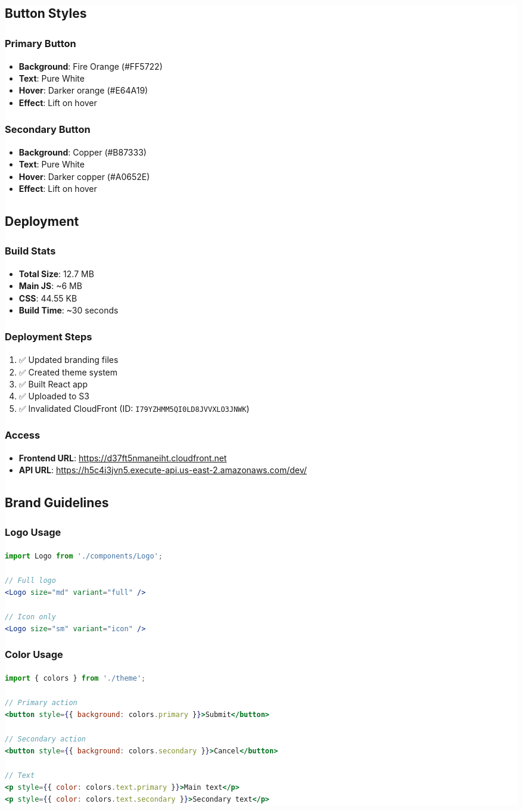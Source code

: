 ## Button Styles

### Primary Button
- **Background**: Fire Orange (#FF5722)
- **Text**: Pure White
- **Hover**: Darker orange (#E64A19)
- **Effect**: Lift on hover

### Secondary Button
- **Background**: Copper (#B87333)
- **Text**: Pure White
- **Hover**: Darker copper (#A0652E)
- **Effect**: Lift on hover

## Deployment

### Build Stats
- **Total Size**: 12.7 MB
- **Main JS**: ~6 MB
- **CSS**: 44.55 KB
- **Build Time**: ~30 seconds

### Deployment Steps
1. ✅ Updated branding files
2. ✅ Created theme system
3. ✅ Built React app
4. ✅ Uploaded to S3
5. ✅ Invalidated CloudFront (ID: `I79YZHMM5QI0LD8JVVXLO3JNWK`)

### Access
- **Frontend URL**: https://d37ft5nmaneiht.cloudfront.net
- **API URL**: https://h5c4i3jvn5.execute-api.us-east-2.amazonaws.com/dev/

## Brand Guidelines

### Logo Usage
```jsx
import Logo from './components/Logo';

// Full logo
<Logo size="md" variant="full" />

// Icon only
<Logo size="sm" variant="icon" />
```

### Color Usage
```jsx
import { colors } from './theme';

// Primary action
<button style={{ background: colors.primary }}>Submit</button>

// Secondary action
<button style={{ background: colors.secondary }}>Cancel</button>

// Text
<p style={{ color: colors.text.primary }}>Main text</p>
<p style={{ color: colors.text.secondary }}>Secondary text</p>
```
